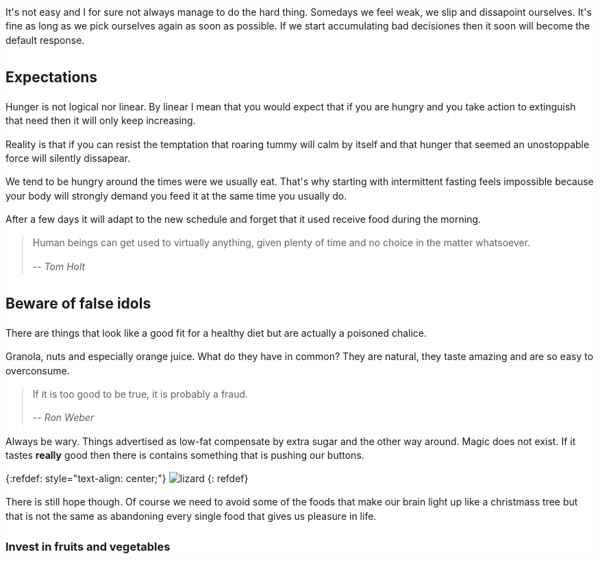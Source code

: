It's not easy and I for sure not always manage to do the hard thing. Somedays we feel weak, we slip and dissapoint ourselves.
It's fine as long as we pick ourselves again as soon as possible. If we start accumulating bad decisiones
then it soon will become the default response.



## Expectations
 
Hunger is not logical nor linear. By linear I mean that you would expect that if you are hungry and you 
take action to extinguish that need then it will only keep increasing.

Reality is that if you can resist the temptation that roaring tummy will calm by itself and that hunger
that seemed an unostoppable force will silently dissapear.

We tend to be hungry around the times were we usually eat. That's why starting with intermittent fasting feels impossible
because your body will strongly demand you feed it at the same time you usually do.

After a few days it will adapt to the new schedule and forget that it used receive food during the morning.

> Human beings can get used to virtually anything, given plenty of time and no choice in the matter whatsoever.
>
> -- <cite>Tom Holt</cite>


## Beware of false idols

There are things that look like a good fit for a healthy diet but are actually a poisoned chalice.

Granola, nuts and especially orange juice. What do they have in common? They are natural, they taste amazing and are so easy to overconsume.

> If it is too good to be true, it is probably a fraud.
>
> -- <cite>Ron Weber</cite>

Always be wary. Things advertised as low-fat compensate by extra sugar and the other way around. Magic does not exist. If it tastes
**really** good then there is contains something that is pushing our buttons.


{:refdef: style="text-align: center;"}
![lizard](/assets/images/eating/scooby.png)
{: refdef}


There is still hope though. Of course we need to avoid some of the foods that make our brain light up like a christmass tree
but that is not the same as abandoning every single food that gives us pleasure in life.

### Invest in fruits and vegetables
